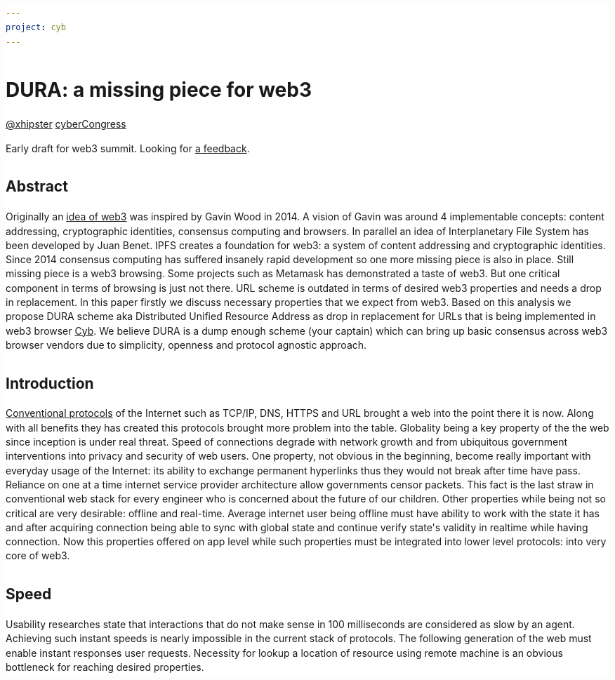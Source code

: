 ```yaml
---
project: cyb
---
```

# DURA: a missing piece for web3

[@xhipster](https://keybase.io/21xhipster)
[cyberCongress](https://github.com/cybercongress)

Early draft for web3 summit. Looking for [a feedback](https://github.com/cybercongress/cyb).

## Abstract

Originally an [idea of web3](http://gavwood.com/web3lt.html) was inspired by Gavin Wood in 2014. A vision of Gavin was around 4 implementable concepts: content addressing, cryptographic identities, consensus computing and browsers. In parallel an idea of Interplanetary File System has been developed by Juan Benet. IPFS creates a foundation for web3: a system of content addressing and cryptographic identities. Since 2014 consensus computing has suffered insanely rapid development so one more missing piece is also in place. Still missing piece is a web3 browsing. Some projects such as Metamask has demonstrated a taste of web3. But one critical component in terms of browsing is just not there. URL scheme is outdated in terms of desired web3 properties and needs a drop in replacement. In this paper firstly we discuss necessary properties that we expect from web3. Based on this analysis we propose DURA scheme aka Distributed Unified Resource Address as drop in replacement for URLs that is being implemented in web3 browser [Cyb](/cyb.md). We believe DURA is a dump enough scheme (your captain) which can bring up basic consensus across web3 browser vendors due to simplicity, openness and protocol agnostic approach.

## Introduction

[Conventional protocols](https://tools.ietf.org/search/rfc6454) of the Internet such as TCP/IP, DNS, HTTPS and URL brought a web into the point there it is now. Along with all benefits they has created this protocols brought more problem into the table. Globality being a key property of the the web since inception is under real threat. Speed of connections degrade with network growth and from ubiquitous government interventions into privacy and security of web users. One property, not obvious in the beginning, become really important with everyday usage of the Internet: its ability to exchange permanent hyperlinks thus they would not break after time have pass. Reliance on one at a time internet service provider architecture allow governments censor packets. This fact is the last straw in conventional web stack for every engineer who is concerned about the future of our children. Other properties while being not so critical are very desirable: offline and real-time. Average internet user being offline must have ability to work with the state it has and after acquiring connection being able to sync with global state and continue verify state's validity in realtime while having connection. Now this properties offered on app level while such properties must be integrated into lower level protocols: into
very core of web3.

## Speed

Usability researches state that interactions that do not make sense in 100 milliseconds are considered as slow by an agent. Achieving such instant speeds is nearly impossible in the current stack of protocols. The following generation of the web must enable instant responses user requests. Necessity for lookup a location of resource using remote machine is an obvious bottleneck for reaching desired properties.
